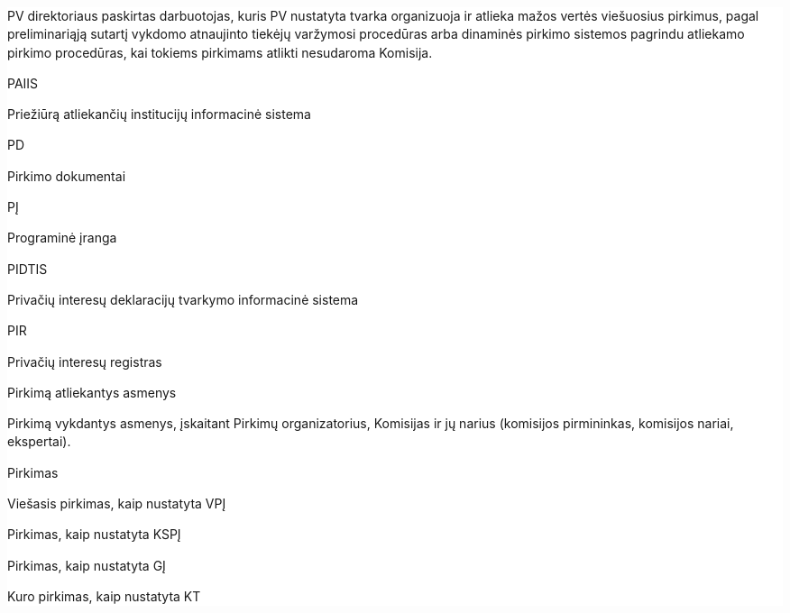 <p>PV direktoriaus paskirtas darbuotojas, kuris PV nustatyta tvarka organizuoja ir atlieka mažos vertės vie&scaron;uosius pirkimus, pagal preliminariąją sutartį vykdomo atnaujinto tiekėjų varžymosi procedūras arba dinaminės pirkimo sistemos pagrindu atliekamo pirkimo procedūras, kai tokiems pirkimams atlikti nesudaroma Komisija.</p>
</td>
</tr>
<tr>
<td width="23%">
<p>PAIIS</p>
</td>
<td width="76%">
<p>Priežiūrą atliekančių institucijų informacinė sistema</p>
</td>
</tr>
<tr>
<td width="23%">
<p>PD</p>
</td>
<td width="76%">
<p>Pirkimo dokumentai</p>
</td>
</tr>
<tr>
<td width="23%">
<p>PĮ</p>
</td>
<td width="76%">
<p>Programinė įranga</p>
</td>
</tr>
<tr>
<td width="23%">
<p>PIDTIS</p>
</td>
<td width="76%">
<p>Privačių interesų deklaracijų tvarkymo informacinė sistema</p>
</td>
</tr>
<tr>
<td width="23%">
<p>PIR</p>
</td>
<td width="76%">
<p>Privačių interesų registras</p>
</td>
</tr>
<tr>
<td width="23%">
<p>Pirkimą atliekantys asmenys</p>
</td>
<td width="76%">
<p>Pirkimą vykdantys asmenys, įskaitant Pirkimų organizatorius, Komisijas ir jų narius (komisijos pirmininkas, komisijos nariai, ekspertai).</p>
</td>
</tr>
<tr>
<td width="23%">
<p>Pirkimas</p>
</td>
<td width="76%">
<p>Vie&scaron;asis pirkimas, kaip nustatyta VPĮ</p>
<p>Pirkimas, kaip nustatyta KSPĮ</p>
<p>Pirkimas, kaip nustatyta GĮ</p>
<p>Kuro pirkimas, kaip nustatyta KT</p>